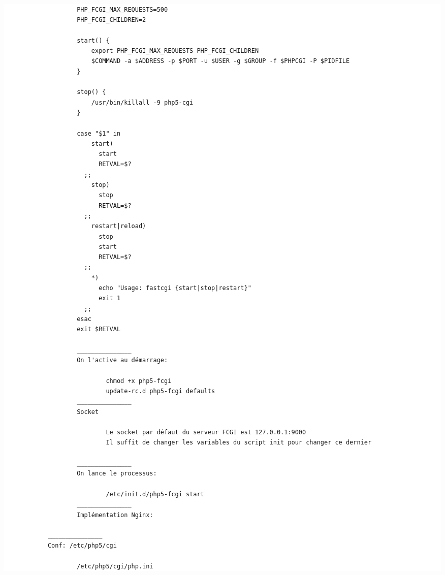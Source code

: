                         PHP_FCGI_MAX_REQUESTS=500
                        PHP_FCGI_CHILDREN=2

                        start() {
                            export PHP_FCGI_MAX_REQUESTS PHP_FCGI_CHILDREN
                            $COMMAND -a $ADDRESS -p $PORT -u $USER -g $GROUP -f $PHPCGI -P $PIDFILE
                        }

                        stop() {
                            /usr/bin/killall -9 php5-cgi
                        }

                        case "$1" in
                            start)
                              start
                              RETVAL=$?
                          ;;
                            stop)
                              stop
                              RETVAL=$?
                          ;;
                            restart|reload)
                              stop
                              start
                              RETVAL=$?
                          ;;
                            *)
                              echo "Usage: fastcgi {start|stop|restart}"
                              exit 1
                          ;;
                        esac
                        exit $RETVAL

                        _______________ 
                        On l'active au démarrage:

                                chmod +x php5-fcgi
                                update-rc.d php5-fcgi defaults
                        _______________ 
                        Socket

                                Le socket par défaut du serveur FCGI est 127.0.0.1:9000
                                Il suffit de changer les variables du script init pour changer ce dernier

                        _______________ 
                        On lance le processus:
                        
                                /etc/init.d/php5-fcgi start
                        _______________ 
                        Implémentation Nginx:

                _______________ 
                Conf: /etc/php5/cgi

                        /etc/php5/cgi/php.ini
                                